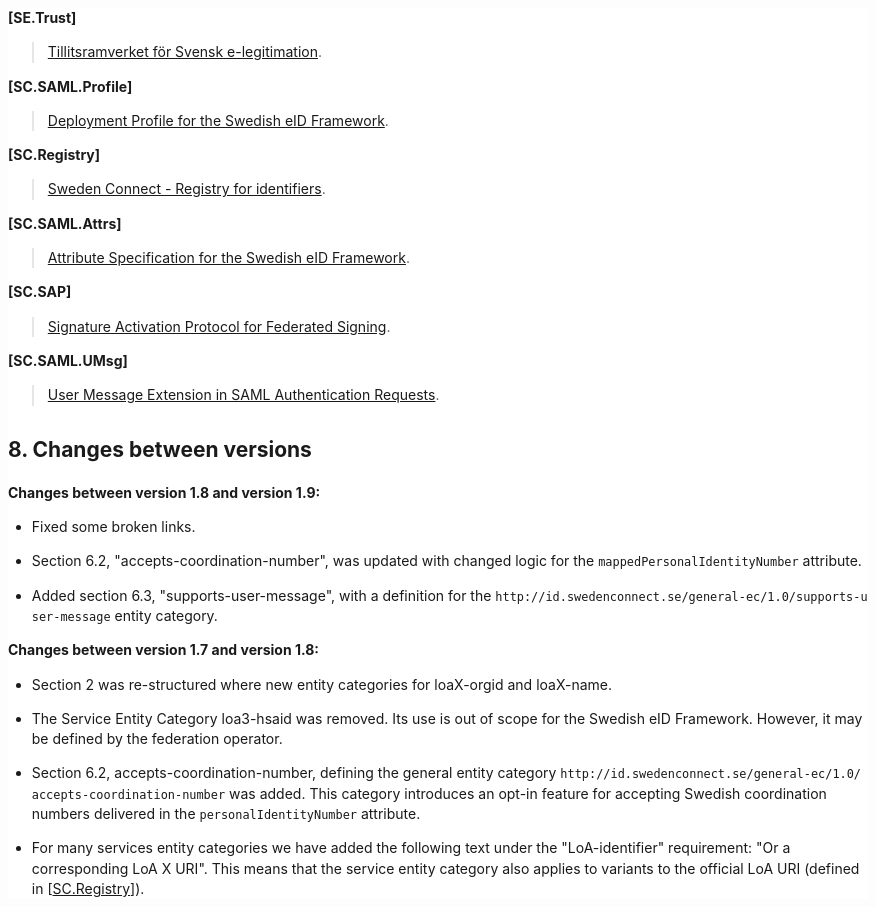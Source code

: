<a name="se-trust"></a>
**\[SE.Trust\]**
> [Tillitsramverket för Svensk e-legitimation](https://www.digg.se/digitala-tjanster/e-legitimering/tillitsnivaer-for-e-legitimering/tillitsramverk-for-svensk-e-legitimation).

<a name="sc-saml-profile"></a>
**\[SC.SAML.Profile\]**
> [Deployment Profile for the Swedish eID Framework](https://docs.swedenconnect.se/technical-framework/latest/02_-_Deployment_Profile_for_the_Swedish_eID_Framework.html).

<a name="sc-registry"></a>
**\[SC.Registry\]**
> [Sweden Connect - Registry for identifiers](https://docs.swedenconnect.se/technical-framework/latest/03_-_Registry_for_Identifiers.html).

<a name="sc-saml-attrs"></a>
**\[SC.SAML.Attrs\]**
> [Attribute Specification for the Swedish eID Framework](https://docs.swedenconnect.se/technical-framework/latest/04_-_Attribute_Specification_for_the_Swedish_eID_Framework.html).

<a name="sc-sap"></a>
**\[SC.SAP\]**
> [Signature Activation Protocol for Federated Signing](https://docs.swedenconnect.se/technical-framework/latest/13_-_Signature_Activation_Protocol.html).

<a name="sc-saml-umsg"></a>
**\[SC.SAML.UMsg\]**
> [User Message Extension in SAML Authentication Requests](https://docs.swedenconnect.se/technical-framework/latest/18_-_User_Message_Extension_in_SAML_Authentication_Requests.html).

<a name="changes-between-versions"></a>
## 8. Changes between versions

**Changes between version 1.8 and version 1.9:**

- Fixed some broken links.

- Section 6.2, "accepts-coordination-number", was updated with changed logic for
the `mappedPersonalIdentityNumber` attribute.

- Added section 6.3, "supports-user-message", with a definition for the `http://id.swedenconnect.se/general-ec/1.0/supports-user-message` entity category.

**Changes between version 1.7 and version 1.8:**

- Section 2 was re-structured where new entity categories for loaX-orgid and loaX-name.

- The Service Entity Category loa3-hsaid was removed. Its use is out of scope for 
  the Swedish eID Framework. However, it may be defined by the federation operator.

- Section 6.2, accepts-coordination-number, defining the general entity category 
`http://id.swedenconnect.se/general-ec/1.0/accepts-coordination-number` was added.
This category introduces an opt-in feature for accepting Swedish coordination numbers
delivered in the `personalIdentityNumber` attribute.

- For many services entity categories we have added the following text under the "LoA-identifier" requirement: "Or a corresponding LoA X URI". This means that the service entity category
also applies to variants to the official LoA URI (defined in \[[SC.Registry](#sc-registry)\]).
